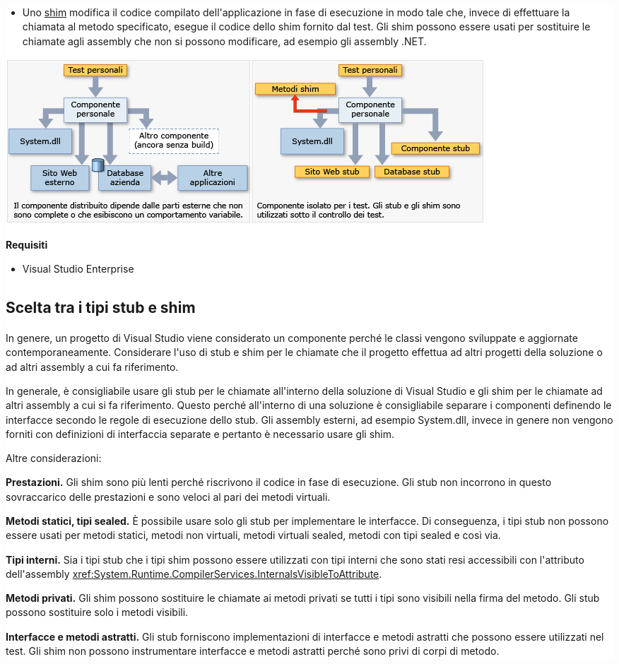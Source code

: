 -   Uno [shim](#shims) modifica il codice compilato dell'applicazione in fase di esecuzione in modo tale che, invece di effettuare la chiamata al metodo specificato, esegue il codice dello shim fornito dal test. Gli shim possono essere usati per sostituire le chiamate agli assembly che non si possono modificare, ad esempio gli assembly .NET.  
  
 ![Fakes sostituisce altri componenti](../test/media/fakes-2.png "Fakes-2")  
  
 **Requisiti**  
  
-   Visual Studio Enterprise  
  
## <a name="choosing-between-stub-and-shim-types"></a>Scelta tra i tipi stub e shim  
 In genere, un progetto di Visual Studio viene considerato un componente perché le classi vengono sviluppate e aggiornate contemporaneamente. Considerare l'uso di stub e shim per le chiamate che il progetto effettua ad altri progetti della soluzione o ad altri assembly a cui fa riferimento.  
  
 In generale, è consigliabile usare gli stub per le chiamate all'interno della soluzione di Visual Studio e gli shim per le chiamate ad altri assembly a cui si fa riferimento. Questo perché all'interno di una soluzione è consigliabile separare i componenti definendo le interfacce secondo le regole di esecuzione dello stub. Gli assembly esterni, ad esempio System.dll, invece in genere non vengono forniti con definizioni di interfaccia separate e pertanto è necessario usare gli shim.  
  
 Altre considerazioni:  
  
 **Prestazioni.** Gli shim sono più lenti perché riscrivono il codice in fase di esecuzione. Gli stub non incorrono in questo sovraccarico delle prestazioni e sono veloci al pari dei metodi virtuali.  
  
 **Metodi statici, tipi sealed.** È possibile usare solo gli stub per implementare le interfacce. Di conseguenza, i tipi stub non possono essere usati per metodi statici, metodi non virtuali, metodi virtuali sealed, metodi con tipi sealed e così via.  
  
 **Tipi interni.** Sia i tipi stub che i tipi shim possono essere utilizzati con tipi interni che sono stati resi accessibili con l'attributo dell'assembly <xref:System.Runtime.CompilerServices.InternalsVisibleToAttribute>.  
  
 **Metodi privati.** Gli shim possono sostituire le chiamate ai metodi privati se tutti i tipi sono visibili nella firma del metodo. Gli stub possono sostituire solo i metodi visibili.  
  
 **Interfacce e metodi astratti.** Gli stub forniscono implementazioni di interfacce e metodi astratti che possono essere utilizzati nel test. Gli shim non possono instrumentare interfacce e metodi astratti perché sono privi di corpi di metodo.  
  
